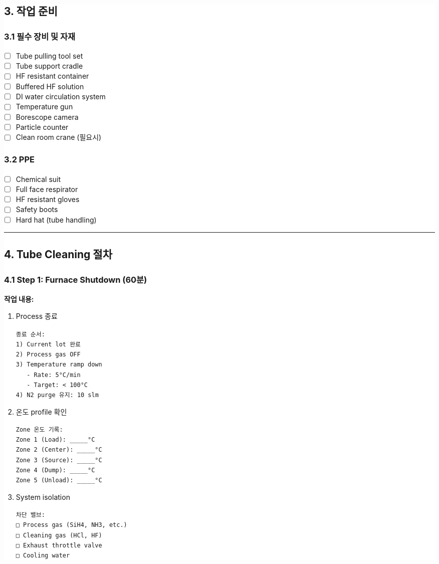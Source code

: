 ## 3. 작업 준비

### 3.1 필수 장비 및 자재
- [ ] Tube pulling tool set
- [ ] Tube support cradle
- [ ] HF resistant container
- [ ] Buffered HF solution
- [ ] DI water circulation system
- [ ] Temperature gun
- [ ] Borescope camera
- [ ] Particle counter
- [ ] Clean room crane (필요시)

### 3.2 PPE
- [ ] Chemical suit
- [ ] Full face respirator
- [ ] HF resistant gloves
- [ ] Safety boots
- [ ] Hard hat (tube handling)

---

## 4. Tube Cleaning 절차

### 4.1 Step 1: Furnace Shutdown (60분)

**작업 내용:**
1. Process 종료
   ```
   종료 순서:
   1) Current lot 완료
   2) Process gas OFF
   3) Temperature ramp down
      - Rate: 5°C/min
      - Target: < 100°C
   4) N2 purge 유지: 10 slm
   ```

2. 온도 profile 확인
   ```
   Zone 온도 기록:
   Zone 1 (Load): _____°C
   Zone 2 (Center): _____°C
   Zone 3 (Source): _____°C
   Zone 4 (Dump): _____°C
   Zone 5 (Unload): _____°C
   ```

3. System isolation
   ```
   차단 밸브:
   □ Process gas (SiH4, NH3, etc.)
   □ Cleaning gas (HCl, HF)
   □ Exhaust throttle valve
   □ Cooling water
   ```
